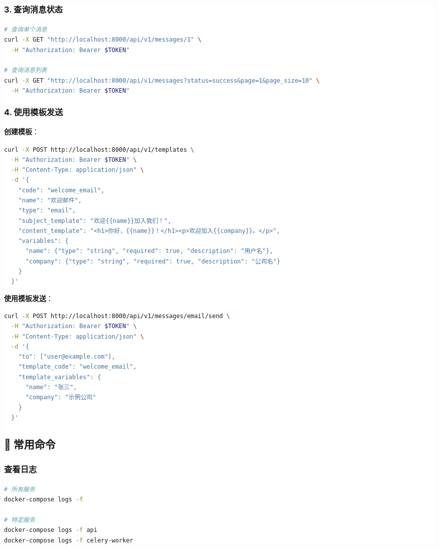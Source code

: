 ### 3. 查询消息状态

```bash
# 查询单个消息
curl -X GET "http://localhost:8000/api/v1/messages/1" \
  -H "Authorization: Bearer $TOKEN"

# 查询消息列表
curl -X GET "http://localhost:8000/api/v1/messages?status=success&page=1&page_size=10" \
  -H "Authorization: Bearer $TOKEN"
```

### 4. 使用模板发送

**创建模板**：
```bash
curl -X POST http://localhost:8000/api/v1/templates \
  -H "Authorization: Bearer $TOKEN" \
  -H "Content-Type: application/json" \
  -d '{
    "code": "welcome_email",
    "name": "欢迎邮件",
    "type": "email",
    "subject_template": "欢迎{{name}}加入我们！",
    "content_template": "<h1>你好，{{name}}！</h1><p>欢迎加入{{company}}。</p>",
    "variables": {
      "name": {"type": "string", "required": true, "description": "用户名"},
      "company": {"type": "string", "required": true, "description": "公司名"}
    }
  }'
```

**使用模板发送**：
```bash
curl -X POST http://localhost:8000/api/v1/messages/email/send \
  -H "Authorization: Bearer $TOKEN" \
  -H "Content-Type: application/json" \
  -d '{
    "to": ["user@example.com"],
    "template_code": "welcome_email",
    "template_variables": {
      "name": "张三",
      "company": "示例公司"
    }
  }'
```

## 🔧 常用命令

### 查看日志
```bash
# 所有服务
docker-compose logs -f

# 特定服务
docker-compose logs -f api
docker-compose logs -f celery-worker
```
